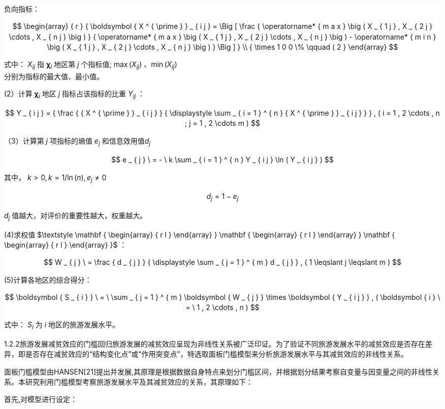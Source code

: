 负向指标：

$$
\begin{array} { r } { \boldsymbol { X ^ { \prime } } _ { i j } = \Big [ \frac { \operatorname* { m a x } \big ( X _ { 1 j } , X _ { 2 j } \cdots , X _ { n j } \big ) } { \operatorname* { m a x } \big ( X _ { 1 j } , X _ { 2 j } \cdots , X _ { n j } \big ) - \operatorname* { m i n } \big ( X _ { 1 j } , X _ { 2 j } \cdots , X _ { n j } \big ) } \Big ] } \\ { \times 1 0 0 \% \qquad ( 2 } \end{array}
$$

式中： $X _ { i j }$ 指 $\mathbf { \chi } _ { i }$ 地区第 $j$ 个指标值; $\operatorname* { m a x } \left( X _ { i j } \right) \ 、 \operatorname* { m i n } \left( X _ { i j } \right)$   
分别为指标的最大值、最小值。

(2）计算 $\mathbf { \chi } _ { i }$ 地区 $j$ 指标占该指标的比重 $Y _ { i j }$ ：

$$
Y _ { i j } = { \frac { { X ^ { \prime } } _ { i j } } { \displaystyle \sum _ { i = 1 } ^ { n } { X ^ { \prime } } _ { i j } } } , ( i = 1 , 2 \cdots , n ; j = 1 , 2 \cdots m )
$$

（3）计算第 $j$ 项指标的熵值 $e _ { j }$ 和信息效用值$d _ { j }$

$$
e _ { j } \ = - \ k \sum _ { i = 1 } ^ { n } Y _ { i j } \ln ( Y _ { i j } )
$$

其中， $k > 0 , k = 1 / \ln \left( n \right) , e _ { j } \ne 0$

$$
d _ { j } = 1 - e _ { j }
$$

$d _ { j }$ 值越大，对评价的重要性越大，权重越大。

(4)求权值 $\textstyle \mathbf { \begin{array} { r l } \end{array} } \mathbf { \begin{array} { r l } \end{array} } \mathbf { \begin{array} { r l } \end{array} }$ ：

$$
W _ { j } \ = \frac { d _ { j } } { \displaystyle \sum _ { j = 1 } ^ { m } d _ { j } } , ( 1 \leqslant j \leqslant m )
$$

(5)计算各地区的综合得分：

$$
\boldsymbol { S _ { i } } \ = \ \sum _ { j = 1 } ^ { m } \boldsymbol { W _ { j } } \times \boldsymbol { Y _ { i j } } , ( \boldsymbol { i } \ = \ 1 , 2 \cdots , n )
$$

式中： $S _ { i }$ 为 $i$ 地区的旅游发展水平。

1.2.2旅游发展减贫效应的门槛回归旅游发展的减贫效应呈现为非线性关系被广泛印证。为了验证不同旅游发展水平的减贫效应是否存在差异，即是否存在减贫效应的“结构变化点”或“作用突变点”，特选取面板门槛模型来分析旅游发展水平与其减贫效应的非线性关系。

面板门槛模型由HANSEN[21]提出并发展,其原理是根据数据自身特点来划分门槛区间，并根据划分结果考察自变量与因变量之间的非线性关系。本研究利用门槛模型考察旅游发展水平及其减贫效应的关系，其原理如下：

首先,对模型进行设定：
